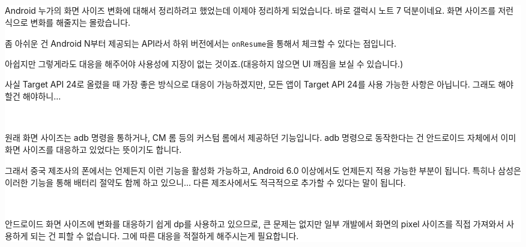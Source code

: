 Android 누가의 화면 사이즈 변화에 대해서 정리하려고 했었는데 이제야 정리하게 되었습니다. 바로 갤럭시 노트 7 덕분이네요. 화면 사이즈를 저런 식으로 변화를 해줄지는 몰랐습니다.

좀 아쉬운 건 Android N부터 제공되는 API라서 하위 버전에서는 `onResume`을 통해서 체크할 수 있다는 점입니다.

아쉽지만 그렇게라도 대응을 해주어야 사용성에 지장이 없는 것이죠.(대응하지 않으면 UI 깨짐을 보실 수 있습니다.)

사실 Target API 24로 올렸을 때 가장 좋은 방식으로 대응이 가능하겠지만, 모든 앱이 Target API 24를 사용 가능한 사항은 아닙니다. 그래도 해야할건 해야하니...


<br />

원래 화면 사이즈는 adb 명령을 통하거나, CM 롬 등의 커스텀 롬에서 제공하던 기능입니다. adb 명령으로 동작한다는 건 안드로이드 자체에서 이미 화면 사이즈를 대응하고 있었다는 뜻이기도 합니다.

그래서 중국 제조사의 폰에서는 언제든지 이런 기능을 활성화 가능하고, Android 6.0 이상에서도 언제든지 적용 가능한 부분이 됩니다.
특히나 삼성은 이러한 기능을 통해 배터리 절약도 함께 하고 있으니... 다른 제조사에서도 적극적으로 추가할 수 있다는 말이 됩니다.


<br />

안드로이드 화면 사이즈에 변화를 대응하기 쉽게 dp를 사용하고 있으므로, 큰 문제는 없지만 일부 개발에서 화면의 pixel 사이즈를 직접 가져와서 사용하게 되는 건 피할 수 없습니다. 그에 따른 대응을 적절하게 해주시는게 필요합니다.

[screenSizeSetting]:   /images/2016/2016-08-27-Android-N-ScreenSizeChangeEvent/device-2016-08-27-162247.png
[AndroidNScreenSize]:  /images/2016/2016-08-27-Android-N-ScreenSizeChangeEvent/device-2016-08-27-164413.png
